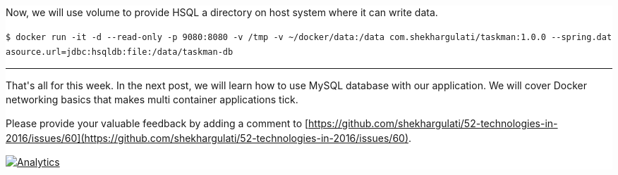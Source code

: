 Now, we will use volume to provide HSQL a directory on host system where it can write data.

```
$ docker run -it -d --read-only -p 9080:8080 -v /tmp -v ~/docker/data:/data com.shekhargulati/taskman:1.0.0 --spring.datasource.url=jdbc:hsqldb:file:/data/taskman-db
```

----

That's all for this week. In the next post, we will learn how to use MySQL database with our application. We will cover Docker networking basics that makes multi container applications tick.


Please provide your valuable feedback by adding a comment to [https://github.com/shekhargulati/52-technologies-in-2016/issues/60](https://github.com/shekhargulati/52-technologies-in-2016/issues/60).

[![Analytics](https://ga-beacon.appspot.com/UA-59411913-2/shekhargulati/52-technologies-in-2016/39-docker-part1)](https://github.com/igrigorik/ga-beacon)
